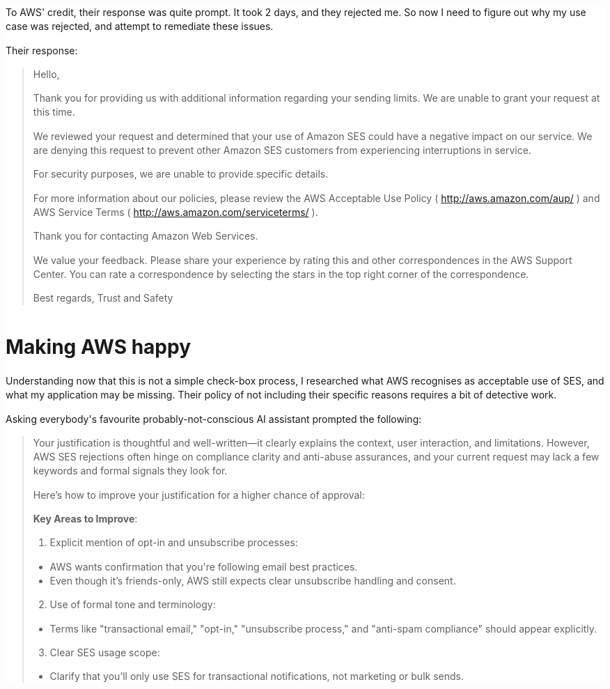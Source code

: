 To AWS' credit, their response was quite prompt. It took 2 days, and they rejected me. So now I need to figure out why my use case was rejected, and attempt to remediate these issues. 

Their response:

> Hello,
>
> Thank you for providing us with additional information regarding your sending limits. We are unable to grant your request at this time.
>
> We reviewed your request and determined that your use of Amazon SES could have a negative impact on our service. We are denying this request to prevent other Amazon SES customers from experiencing interruptions in service.
>
> For security purposes, we are unable to provide specific details.
>
> For more information about our policies, please review the AWS Acceptable Use Policy ( http://aws.amazon.com/aup/  ) and AWS Service Terms ( http://aws.amazon.com/serviceterms/  ).
>
> Thank you for contacting Amazon Web Services.
>
> We value your feedback. Please share your experience by rating this and other correspondences in the AWS Support Center. You can rate a correspondence by selecting the stars in the top right corner of the correspondence.
>
> Best regards,
> Trust and Safety

# Making AWS happy

Understanding now that this is not a simple check-box process, I researched what AWS recognises as acceptable use of SES, and what my application may be missing. Their policy of not including their specific reasons requires a bit of detective work.

Asking everybody's favourite probably-not-conscious AI assistant prompted the following:

> Your justification is thoughtful and well-written—it clearly explains the context, user interaction, and limitations. However, AWS SES rejections often hinge on compliance clarity and anti-abuse assurances, and your current request may lack a few keywords and formal signals they look for.
> 
> Here’s how to improve your justification for a higher chance of approval:
> 
> **Key Areas to Improve**:
> 1. Explicit mention of opt-in and unsubscribe processes:
>   - AWS wants confirmation that you're following email best practices.
>   - Even though it’s friends-only, AWS still expects clear unsubscribe handling and consent.
> 
> 2. Use of formal tone and terminology:
>   - Terms like "transactional email," "opt-in," "unsubscribe process," and "anti-spam compliance" should appear explicitly.
>
> 3. Clear SES usage scope: 
> - Clarify that you’ll only use SES for transactional notifications, not marketing or bulk sends.
